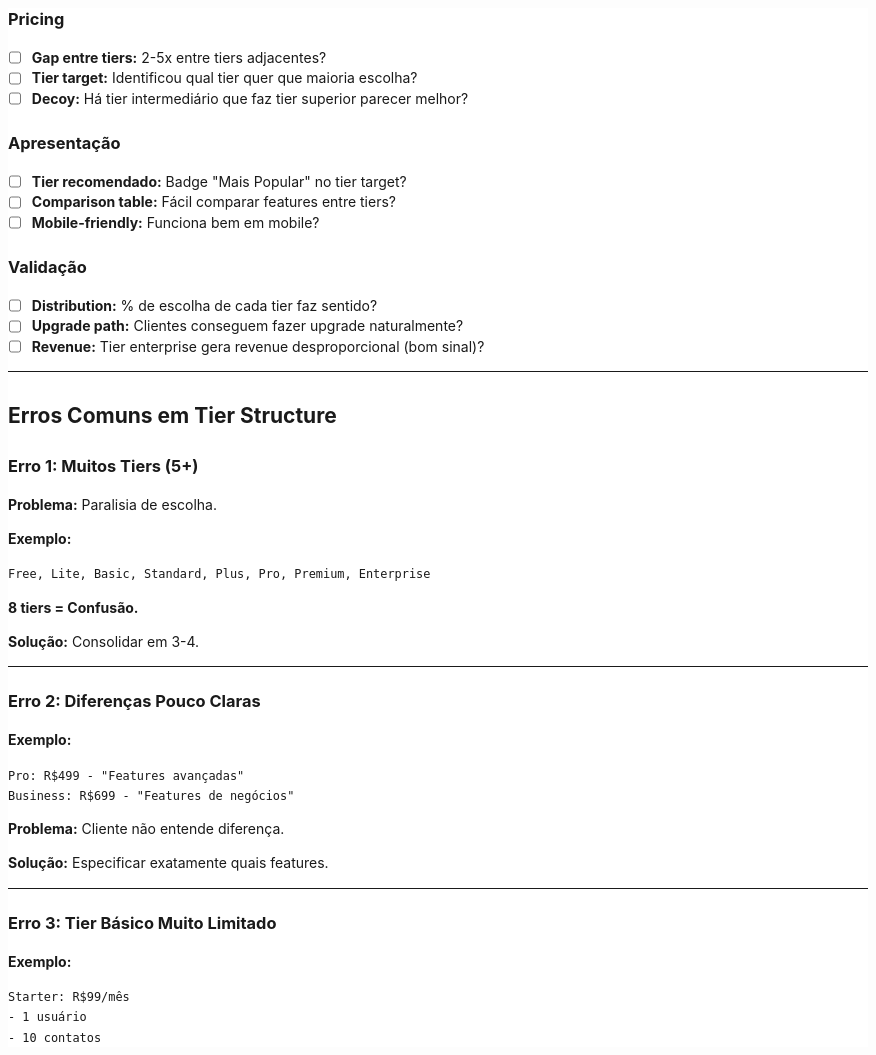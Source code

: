 ### Pricing
- [ ] **Gap entre tiers:** 2-5x entre tiers adjacentes?
- [ ] **Tier target:** Identificou qual tier quer que maioria escolha?
- [ ] **Decoy:** Há tier intermediário que faz tier superior parecer melhor?

### Apresentação
- [ ] **Tier recomendado:** Badge "Mais Popular" no tier target?
- [ ] **Comparison table:** Fácil comparar features entre tiers?
- [ ] **Mobile-friendly:** Funciona bem em mobile?

### Validação
- [ ] **Distribution:** % de escolha de cada tier faz sentido?
- [ ] **Upgrade path:** Clientes conseguem fazer upgrade naturalmente?
- [ ] **Revenue:** Tier enterprise gera revenue desproporcional (bom sinal)?

---

## Erros Comuns em Tier Structure

### Erro 1: Muitos Tiers (5+)

**Problema:** Paralisia de escolha.

**Exemplo:**
```
Free, Lite, Basic, Standard, Plus, Pro, Premium, Enterprise
```

**8 tiers = Confusão.**

**Solução:** Consolidar em 3-4.

---

### Erro 2: Diferenças Pouco Claras

**Exemplo:**
```
Pro: R$499 - "Features avançadas"
Business: R$699 - "Features de negócios"
```

**Problema:** Cliente não entende diferença.

**Solução:** Especificar exatamente quais features.

---

### Erro 3: Tier Básico Muito Limitado

**Exemplo:**
```
Starter: R$99/mês
- 1 usuário
- 10 contatos
```
